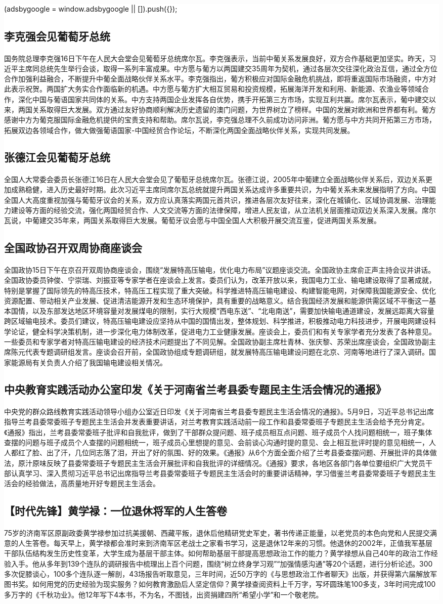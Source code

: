 



 (adsbygoogle = window.adsbygoogle || []).push({});

 
## 李克强会见葡萄牙总统


国务院总理李克强16日下午在人民大会堂会见葡萄牙总统席尔瓦。李克强表示，当前中葡关系发展良好，双方合作基础更加坚实。昨天，习近平主席同总统先生举行会谈，取得一系列丰富成果。中方愿与葡方以两国建交35周年为契机，通过各层次交往深化政治互信，通过全方位合作加强利益融合，不断提升中葡全面战略伙伴关系水平。李克强指出，葡方积极应对国际金融危机挑战，即将重返国际市场融资，中方对此表示祝贺。两国扩大务实合作面临新的机遇。中方愿与葡方扩大相互贸易和投资规模，拓展海洋开发和利用、新能源、农渔业等领域合作，深化中国与葡语国家共同体的关系。中方支持两国企业发挥各自优势，携手开拓第三方市场，实现互利共赢。席尔瓦表示，葡中建交以来，两国关系取得巨大发展。双方通过友好协商顺利解决历史遗留的澳门问题，为世界树立了榜样。中国的发展对欧洲和世界都有利。葡方感谢中方为葡克服国际金融危机提供的宝贵支持和帮助。席尔瓦说，李克强总理不久前成功访问非洲。葡方愿与中方共同开拓第三方市场，拓展双边各领域合作，做大做强葡语国家-中国经贸合作论坛，不断深化两国全面战略伙伴关系，实现共同发展。


## 张德江会见葡萄牙总统


全国人大常委会委员长张德江16日在人民大会堂会见了葡萄牙总统席尔瓦。张德江说，2005年中葡建立全面战略伙伴关系后，双边关系更加成熟稳健，进入历史最好时期。此次习近平主席同席尔瓦总统就提升两国关系达成许多重要共识，为中葡关系未来发展指明了方向。中国全国人大高度重视加强与葡萄牙议会的关系，双方应认真落实两国元首共识，推进各层次友好往来，深化在城镇化、区域协调发展、治理能力建设等方面的经验交流，强化两国经贸合作、人文交流等方面的法律保障，增进人民友谊，从立法机关层面推动双边关系深入发展。席尔瓦说，中葡建交35年来，两国关系取得巨大发展。葡萄牙议会愿与中国全国人大积极开展交流互鉴，促进两国关系发展。


## 全国政协召开双周协商座谈会


全国政协15日下午在京召开双周协商座谈会，围绕“发展特高压输电，优化电力布局”议题座谈交流。全国政协主席俞正声主持会议并讲话。全国政协委员钟俊、宁崇瑞、刘振亚等专家学者在座谈会上发言。委员们认为，改革开放以来，我国电力工业、输电建设取得了显著成就，特别是掌握了国际领先的特高压技术，特高压工程实现了重大突破。科学推进特高压输电建设、构建智能电网，对保障我国能源安全、优化资源配置、带动相关产业发展、促进清洁能源开发和生态环境保护，具有重要的战略意义。结合我国经济发展和能源供需区域不平衡这一基本国情，以及东部发达地区环境容量对发展煤电的限制，实行大规模“西电东送”、“北电南送”，需要加快输电通道建设，发展远距离大容量跨区域输电技术。委员们建议，特高压输电建设应坚持从中国的国情出发，整体规划、科学推进，积极推动电力科技进步，开展电网建设科学论证，健全科学决策机制，进一步深化电力体制改革，促进电力工业健康发展。座谈会上，委员们和有关专家学者充分发表了各种意见。一些委员和专家学者对特高压输电建设的经济技术问题提出了不同见解。全国政协副主席杜青林、张庆黎、苏荣出席座谈会，全国政协副主席陈元代表专题调研组发言。座谈会召开前，全国政协组成专题调研组，就发展特高压输电建设问题在北京、河南等地进行了深入调研。国家能源局有关负责人介绍了我国输电建设相关情况。


## 中央教育实践活动办公室印发《关于河南省兰考县委专题民主生活会情况的通报》


中央党的群众路线教育实践活动领导小组办公室近日印发《关于河南省兰考县委专题民主生活会情况的通报》。5月9日，习近平总书记出席指导兰考县委常委班子专题民主生活会并发表重要讲话，对兰考教育实践活动前一段工作和县委常委班子专题民主生活会给予充分肯定。《通报》指出，兰考县委常委班子批评和自我批评，做到了干部群众提问题、班子成员相互点问题、班子成员个人找问题相统一，班子集体查摆的问题与班子成员个人查摆的问题相统一，班子成员心里想提的意见、会前谈心沟通时提的意见、会上相互批评时提的意见相统一，人人都红了脸、出了汗，几位同志落了泪，开出了好的氛围、好的效果。《通报》从6个方面全面介绍了兰考县委查摆问题、开展批评的具体做法，原汁原味反映了县委常委班子专题民主生活会开展批评和自我批评的详细情况。《通报》要求，各地区各部门各单位要组织广大党员干部认真学习、深入贯彻习近平总书记出席指导兰考县委常委班子专题民主生活会时的重要讲话精神，学习借鉴兰考县委常委班子专题民主生活会的经验做法，高质量地开好专题民主生活会。


## 【时代先锋】黄学禄：一位退休将军的人生答卷


75岁的济南军区原副政委黄学禄参加过抗美援朝、西藏平叛，退休后他精研党史军史，著书传递正能量，以老党员的本色向党和人民提交满意的人生答卷。每天早上，黄学禄都会准时来到济南军区老战士之家看书学习，这是退休12年来的习惯。他退休的2002年，正值我军基层干部队伍结构发生历史性变革，大学生成为基层干部主体。如何帮助基层干部提高思想政治工作的能力？黄学禄想从自己40年的政治工作经验入手。他从多年到139个连队的调研报告中梳理出上百个问题，围绕“树立终身学习观”“加强情感沟通”等20个话题，进行分析论述。300多次促膝谈心，100多个连队逐一解剖，43场报告听取意见，三年时间，近50万字的《与思想政治工作者聊天》出版，并获得第六届解放军图书奖。如何用党的历史经验为现实服务？如何教育激励后人坚定信仰？黄学禄查阅资料上千万字，写坏圆珠笔100多支，3年时间完成100多万字的《千秋功业》。他12年写下4本书，不为名，不图钱，出资捐建四所“希望小学”和一个敬老院。

